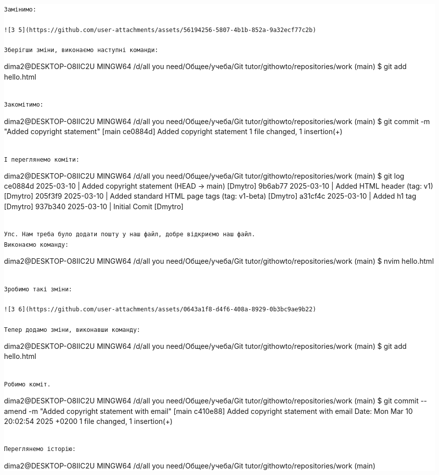 ```
Замінимо:

![3 5](https://github.com/user-attachments/assets/56194256-5807-4b1b-852a-9a32ecf77c2b)

Зберігши зміни, виконаємо наступні команди:
```
dima2@DESKTOP-O8IIC2U MINGW64 /d/all you need/Общее/учеба/Git tutor/githowto/repositories/work (main)
$ git add hello.html
```

Закомітимо:
```
dima2@DESKTOP-O8IIC2U MINGW64 /d/all you need/Общее/учеба/Git tutor/githowto/repositories/work (main)
$ git commit -m "Added copyright statement"
[main ce0884d] Added copyright statement
 1 file changed, 1 insertion(+)
```

І переглянемо коміти:
```
dima2@DESKTOP-O8IIC2U MINGW64 /d/all you need/Общее/учеба/Git tutor/githowto/repositories/work (main)
$ git log
ce0884d 2025-03-10 | Added copyright statement (HEAD -> main) [Dmytro]
9b6ab77 2025-03-10 | Added HTML header (tag: v1) [Dmytro]
205f3f9 2025-03-10 | Added standard HTML page tags (tag: v1-beta) [Dmytro]
a31cf4c 2025-03-10 | Added h1 tag [Dmytro]
937b340 2025-03-10 | Initial Comit [Dmytro]
```

Упс. Нам треба було додати пошту у наш файл, добре відкриємо наш файл.
Виконаємо команду:
```
dima2@DESKTOP-O8IIC2U MINGW64 /d/all you need/Общее/учеба/Git tutor/githowto/repositories/work (main)
$ nvim hello.html
```

Зробимо такі зміни:

![3 6](https://github.com/user-attachments/assets/0643a1f8-d4f6-408a-8929-0b3bc9ae9b22)

Тепер додамо зміни, виконавши команду:
```
dima2@DESKTOP-O8IIC2U MINGW64 /d/all you need/Общее/учеба/Git tutor/githowto/repositories/work (main)
$ git add hello.html
```

Робимо коміт.
```
dima2@DESKTOP-O8IIC2U MINGW64 /d/all you need/Общее/учеба/Git tutor/githowto/repositories/work (main)
$ git commit --amend -m "Added copyright statement with email"
[main c410e88] Added copyright statement with email
 Date: Mon Mar 10 20:02:54 2025 +0200
 1 file changed, 1 insertion(+)
```

Переглянемо історію:
```
dima2@DESKTOP-O8IIC2U MINGW64 /d/all you need/Общее/учеба/Git tutor/githowto/repositories/work (main)